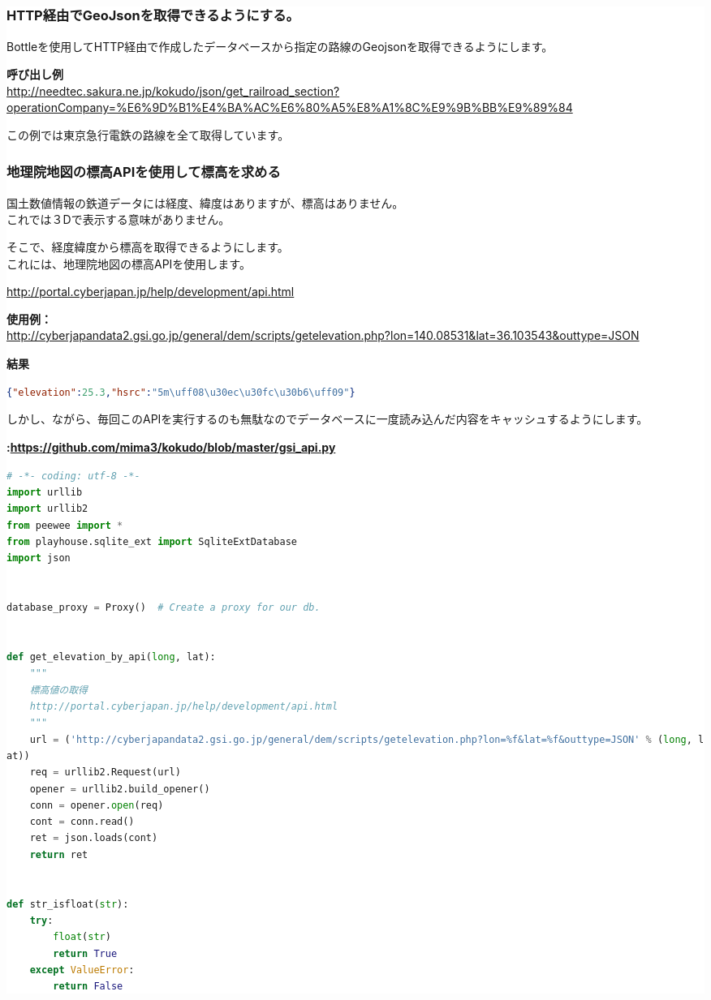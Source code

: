   
### HTTP経由でGeoJsonを取得できるようにする。  
Bottleを使用してHTTP経由で作成したデータベースから指定の路線のGeojsonを取得できるようにします。  
  
 **呼び出し例**   
http://needtec.sakura.ne.jp/kokudo/json/get_railroad_section?operationCompany=%E6%9D%B1%E4%BA%AC%E6%80%A5%E8%A1%8C%E9%9B%BB%E9%89%84  
  
この例では東京急行電鉄の路線を全て取得しています。  
  
  
### 地理院地図の標高APIを使用して標高を求める  
国土数値情報の鉄道データには経度、緯度はありますが、標高はありません。  
これでは３Dで表示する意味がありません。  
  
そこで、経度緯度から標高を取得できるようにします。  
これには、地理院地図の標高APIを使用します。  
  
http://portal.cyberjapan.jp/help/development/api.html  
  
 **使用例：**   
http://cyberjapandata2.gsi.go.jp/general/dem/scripts/getelevation.php?lon=140.08531&lat=36.103543&outtype=JSON  
  
 **結果**   
  
```json
{"elevation":25.3,"hsrc":"5m\uff08\u30ec\u30fc\u30b6\uff09"}
```  
  
しかし、ながら、毎回このAPIを実行するのも無駄なのでデータベースに一度読み込んだ内容をキャッシュするようにします。  
  
**:https://github.com/mima3/kokudo/blob/master/gsi_api.py**  
```py:https://github.com/mima3/kokudo/blob/master/gsi_api.py
# -*- coding: utf-8 -*-
import urllib
import urllib2
from peewee import *
from playhouse.sqlite_ext import SqliteExtDatabase
import json


database_proxy = Proxy()  # Create a proxy for our db.


def get_elevation_by_api(long, lat):
    """
    標高値の取得
    http://portal.cyberjapan.jp/help/development/api.html
    """
    url = ('http://cyberjapandata2.gsi.go.jp/general/dem/scripts/getelevation.php?lon=%f&lat=%f&outtype=JSON' % (long, lat))
    req = urllib2.Request(url)
    opener = urllib2.build_opener()
    conn = opener.open(req)
    cont = conn.read()
    ret = json.loads(cont)
    return ret


def str_isfloat(str):
    try:
        float(str)
        return True
    except ValueError:
        return False


```